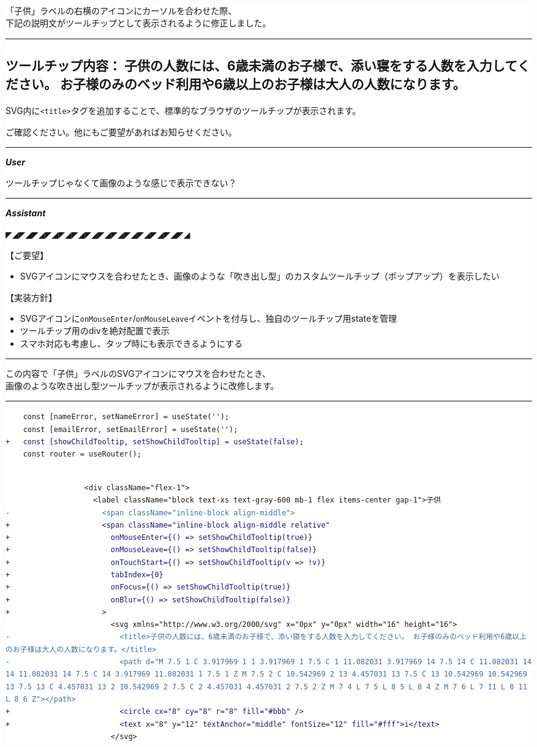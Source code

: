 
「子供」ラベルの右横のアイコンにカーソルを合わせた際、  
下記の説明文がツールチップとして表示されるように修正しました。

---
**ツールチップ内容：**
子供の人数には、6歳未満のお子様で、添い寝をする人数を入力してください。 お子様のみのベッド利用や6歳以上のお子様は大人の人数になります。
---

SVG内に`<title>`タグを追加することで、標準的なブラウザのツールチップが表示されます。

ご確認ください。他にもご要望があればお知らせください。

---

_**User**_

ツールチップじゃなくて画像のような感じで表示できない？

---

_**Assistant**_

◤◢◤◢◤◢◤◢◤◢◤◢◤◢◤◢◤◢◤◢◤◢◤◢◤◢◤◢

【ご要望】
- SVGアイコンにマウスを合わせたとき、画像のような「吹き出し型」のカスタムツールチップ（ポップアップ）を表示したい

【実装方針】
- SVGアイコンに`onMouseEnter`/`onMouseLeave`イベントを付与し、独自のツールチップ用stateを管理
- ツールチップ用のdivを絶対配置で表示
- スマホ対応も考慮し、タップ時にも表示できるようにする

---

この内容で「子供」ラベルのSVGアイコンにマウスを合わせたとき、  
画像のような吹き出し型ツールチップが表示されるように改修します。

---

```diff
    const [nameError, setNameError] = useState('');
    const [emailError, setEmailError] = useState('');
+   const [showChildTooltip, setShowChildTooltip] = useState(false);
    const router = useRouter();
  
```

```diff
                  <div className="flex-1">
                    <label className="block text-xs text-gray-600 mb-1 flex items-center gap-1">子供
-                     <span className="inline-block align-middle">
+                     <span className="inline-block align-middle relative"
+                       onMouseEnter={() => setShowChildTooltip(true)}
+                       onMouseLeave={() => setShowChildTooltip(false)}
+                       onTouchStart={() => setShowChildTooltip(v => !v)}
+                       tabIndex={0}
+                       onFocus={() => setShowChildTooltip(true)}
+                       onBlur={() => setShowChildTooltip(false)}
+                     >
                        <svg xmlns="http://www.w3.org/2000/svg" x="0px" y="0px" width="16" height="16">
-                         <title>子供の人数には、6歳未満のお子様で、添い寝をする人数を入力してください。 お子様のみのベッド利用や6歳以上のお子様は大人の人数になります。</title>
-                         <path d="M 7.5 1 C 3.917969 1 1 3.917969 1 7.5 C 1 11.082031 3.917969 14 7.5 14 C 11.082031 14 14 11.082031 14 7.5 C 14 3.917969 11.082031 1 7.5 1 Z M 7.5 2 C 10.542969 2 13 4.457031 13 7.5 C 13 10.542969 10.542969 13 7.5 13 C 4.457031 13 2 10.542969 2 7.5 C 2 4.457031 4.457031 2 7.5 2 Z M 7 4 L 7 5 L 8 5 L 8 4 Z M 7 6 L 7 11 L 8 11 L 8 6 Z"></path>
+                         <circle cx="8" cy="8" r="8" fill="#bbb" />
+                         <text x="8" y="12" textAnchor="middle" fontSize="12" fill="#fff">i</text>
                        </svg>
```